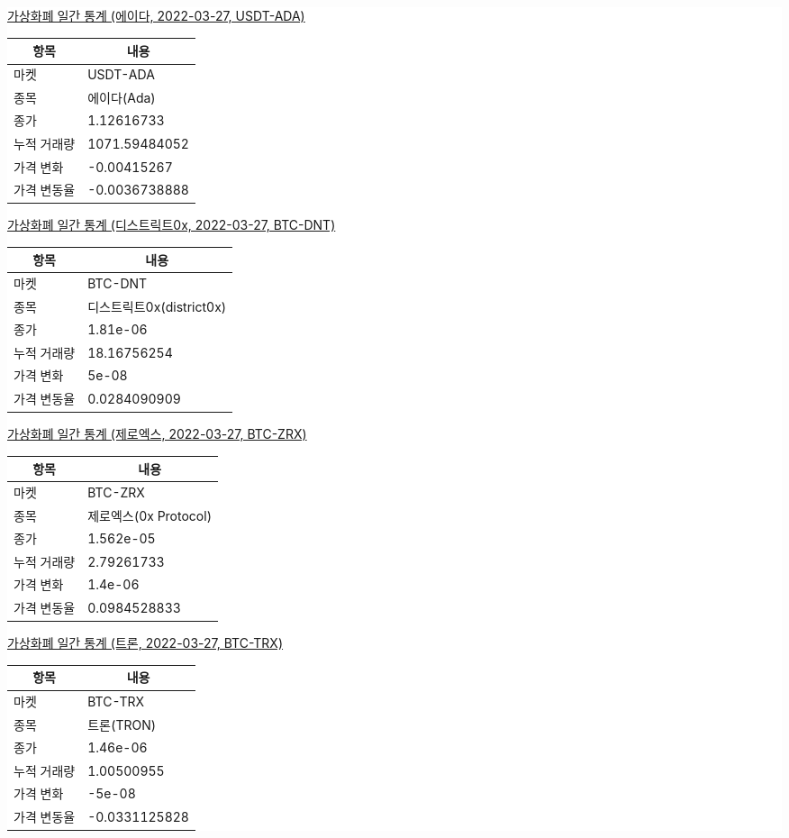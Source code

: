 
[가상화폐 일간 통계 (에이다, 2022-03-27, USDT-ADA)](USDT-ADA-daily-candle-10days.html)

|항목|내용|
|--|--|
|마켓|USDT-ADA|
|종목|에이다(Ada)|
|종가|1.12616733|
|누적 거래량|1071.59484052|
|가격 변화|-0.00415267|
|가격 변동율|-0.0036738888|


[가상화폐 일간 통계 (디스트릭트0x, 2022-03-27, BTC-DNT)](BTC-DNT-daily-candle-10days.html)

|항목|내용|
|--|--|
|마켓|BTC-DNT|
|종목|디스트릭트0x(district0x)|
|종가|1.81e-06|
|누적 거래량|18.16756254|
|가격 변화|5e-08|
|가격 변동율|0.0284090909|


[가상화폐 일간 통계 (제로엑스, 2022-03-27, BTC-ZRX)](BTC-ZRX-daily-candle-10days.html)

|항목|내용|
|--|--|
|마켓|BTC-ZRX|
|종목|제로엑스(0x Protocol)|
|종가|1.562e-05|
|누적 거래량|2.79261733|
|가격 변화|1.4e-06|
|가격 변동율|0.0984528833|


[가상화폐 일간 통계 (트론, 2022-03-27, BTC-TRX)](BTC-TRX-daily-candle-10days.html)

|항목|내용|
|--|--|
|마켓|BTC-TRX|
|종목|트론(TRON)|
|종가|1.46e-06|
|누적 거래량|1.00500955|
|가격 변화|-5e-08|
|가격 변동율|-0.0331125828|
